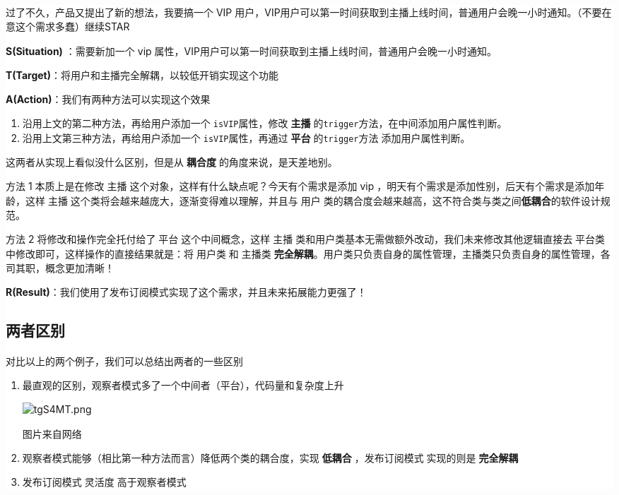 过了不久，产品又提出了新的想法，我要搞一个 VIP 用户，VIP用户可以第一时间获取到主播上线时间，普通用户会晚一小时通知。（不要在意这个需求多蠢）继续STAR

**S(Situation)** ：需要新加一个 vip 属性，VIP用户可以第一时间获取到主播上线时间，普通用户会晚一小时通知。

**T(Target)**：将用户和主播完全解耦，以较低开销实现这个功能

**A(Action)**：我们有两种方法可以实现这个效果

1. 沿用上文的第二种方法，再给用户添加一个 `isVIP`属性，修改 **主播** 的`trigger`方法，在中间添加用户属性判断。
2. 沿用上文第三种方法，再给用户添加一个 `isVIP`属性，再通过 **平台** 的`trigger`方法 添加用户属性判断。

这两者从实现上看似没什么区别，但是从 **耦合度** 的角度来说，是天差地别。

方法 1 本质上是在修改 主播 这个对象，这样有什么缺点呢？今天有个需求是添加 vip ，明天有个需求是添加性别，后天有个需求是添加年龄，这样 主播 这个类将会越来越庞大，逐渐变得难以理解，并且与 用户 类的耦合度会越来越高，这不符合类与类之间**低耦合**的软件设计规范。

方法 2 将修改和操作完全托付给了 平台 这个中间概念，这样 主播 类和用户类基本无需做额外改动，我们未来修改其他逻辑直接去 平台类中修改即可，这样操作的直接结果就是：将 用户类 和 主播类 **完全解耦**。用户类只负责自身的属性管理，主播类只负责自身的属性管理，各司其职，概念更加清晰！

**R(Result)**：我们使用了发布订阅模式实现了这个需求，并且未来拓展能力更强了！



## 两者区别

对比以上的两个例子，我们可以总结出两者的一些区别

1. 最直观的区别，观察者模式多了一个中间者（平台），代码量和复杂度上升

   <img src="https://s1.ax1x.com/2020/06/06/tgS4MT.png" alt="tgS4MT.png" border="0" />

   图片来自网络

2. 观察者模式能够（相比第一种方法而言）降低两个类的耦合度，实现 **低耦合** ，发布订阅模式 实现的则是 **完全解耦**

3. 发布订阅模式 灵活度 高于观察者模式



